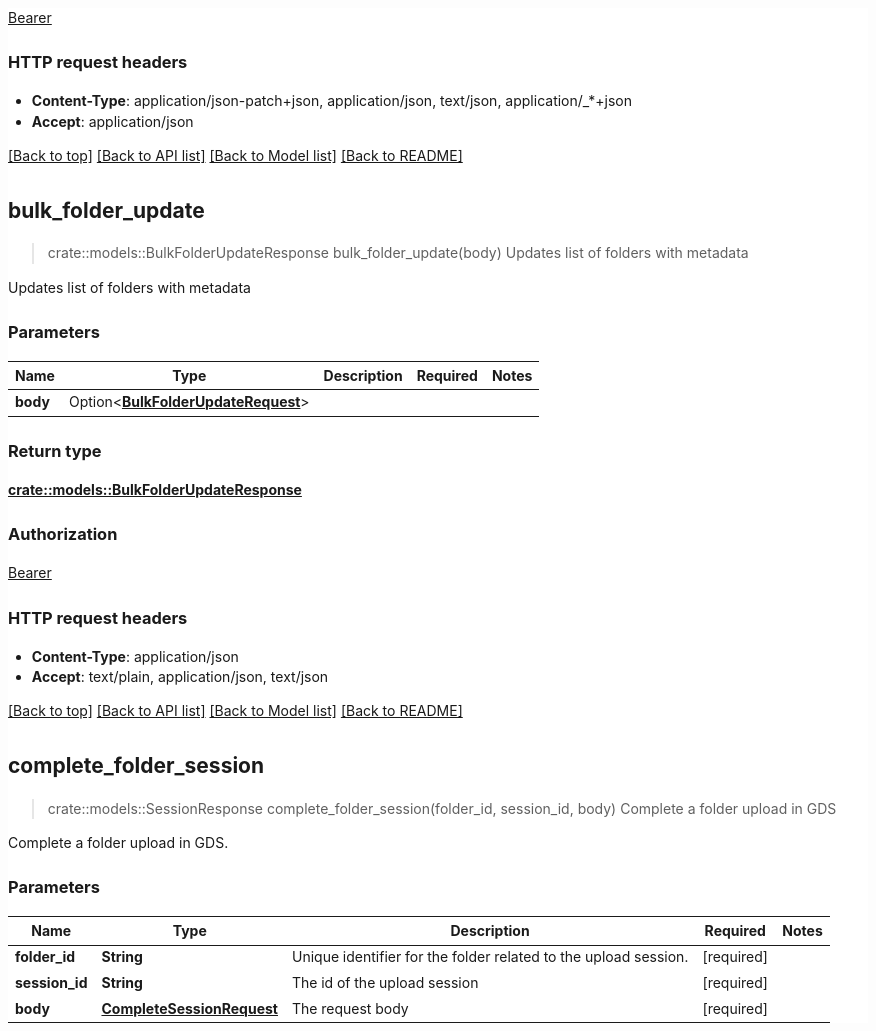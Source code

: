 [Bearer](../README.md#Bearer)

### HTTP request headers

- **Content-Type**: application/json-patch+json, application/json, text/json, application/_*+json
- **Accept**: application/json

[[Back to top]](#) [[Back to API list]](../README.md#documentation-for-api-endpoints) [[Back to Model list]](../README.md#documentation-for-models) [[Back to README]](../README.md)


## bulk_folder_update

> crate::models::BulkFolderUpdateResponse bulk_folder_update(body)
Updates list of folders with metadata

Updates list of folders with metadata

### Parameters


Name | Type | Description  | Required | Notes
------------- | ------------- | ------------- | ------------- | -------------
**body** | Option<[**BulkFolderUpdateRequest**](BulkFolderUpdateRequest.md)> |  |  |

### Return type

[**crate::models::BulkFolderUpdateResponse**](BulkFolderUpdateResponse.md)

### Authorization

[Bearer](../README.md#Bearer)

### HTTP request headers

- **Content-Type**: application/json
- **Accept**: text/plain, application/json, text/json

[[Back to top]](#) [[Back to API list]](../README.md#documentation-for-api-endpoints) [[Back to Model list]](../README.md#documentation-for-models) [[Back to README]](../README.md)


## complete_folder_session

> crate::models::SessionResponse complete_folder_session(folder_id, session_id, body)
Complete a folder upload in GDS

Complete a folder upload in GDS.

### Parameters


Name | Type | Description  | Required | Notes
------------- | ------------- | ------------- | ------------- | -------------
**folder_id** | **String** | Unique identifier for the folder related to the upload session. | [required] |
**session_id** | **String** | The id of the upload session | [required] |
**body** | [**CompleteSessionRequest**](CompleteSessionRequest.md) | The request body | [required] |
